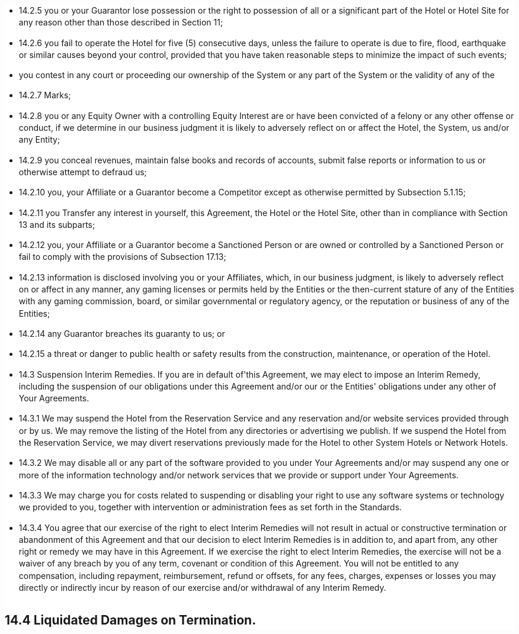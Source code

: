 - 14.2.5 you or your Guarantor lose possession or the right to possession of all or a significant part of the Hotel or Hotel Site for any reason other than those described in Section 11;
- 14.2.6 you fail to operate the Hotel for five (5) consecutive days, unless the failure to operate is due to fire, flood, earthquake or similar causes beyond your control, provided that you have taken reasonable steps to minimize the impact of such events;
- you contest in any court or proceeding our ownership of the System or any part of the System or the validity of any of the
- 14.2.7 Marks;

- 14.2.8 you or any Equity Owner with a controlling Equity Interest are or have been convicted of a felony or any other offense or conduct, if we determine in our business judgment it is likely to adversely reflect on or affect the Hotel, the System, us and/or any Entity;
- 14.2.9 you conceal revenues, maintain false books and records of accounts, submit false reports or information to us or otherwise attempt to defraud us;
- 14.2.10 you, your Affiliate or a Guarantor become a Competitor except as otherwise permitted by Subsection 5.1.15;
- 14.2.11 you Transfer any interest in yourself, this Agreement, the Hotel or the Hotel Site, other than in compliance with Section 13 and its subparts;
- 14.2.12 you, your Affiliate or a Guarantor become a Sanctioned Person or are owned or controlled by a Sanctioned Person or fail to comply with the provisions of Subsection 17.13;
- 14.2.13 information is disclosed involving you or your Affiliates, which, in our business judgment, is likely to adversely reflect on or affect in any manner, any gaming licenses or permits held by the Entities or the then-current stature of any of the Entities with any gaming commission, board, or similar governmental or regulatory agency, or the reputation or business of any of the Entities;
- 14.2.14 any Guarantor breaches its guaranty to us; or
- 14.2.15 a threat or danger to public health or safety results from the construction, maintenance, or operation of the Hotel.
- 14.3 Suspension Interim Remedies. If you are in default of'this Agreement, we may elect to impose an Interim Remedy, including the suspension of our obligations under this Agreement and/or our or the Entities' obligations under any other of Your Agreements.
- 14.3.1 We may suspend the Hotel from the Reservation Service and any reservation and/or website services provided through or by us. We may remove the listing of the Hotel from any directories or advertising we publish. If we suspend the Hotel from the Reservation Service, we may divert reservations previously made for the Hotel to other System Hotels or Network Hotels.
- 14.3.2 We may disable all or any part of the software provided to you under Your Agreements and/or may suspend any one or more of the information technology and/or network services that we provide or support under Your Agreements.
- 14.3.3 We may charge you for costs related to suspending or disabling your right to use any software systems or technology we provided to you, together with intervention or administration fees as set forth in the Standards.
- 14.3.4 You agree that our exercise of the right to elect Interim Remedies will not result in actual or constructive termination or abandonment of this Agreement and that our decision to elect Interim Remedies is in addition to, and apart from, any other right or remedy we may have in this Agreement. If we exercise the right to elect Interim Remedies, the exercise will not be a waiver of any breach by you of any term, covenant or condition of this Agreement. You will not be entitled to any compensation, including repayment, reimbursement, refund or offsets, for any fees, charges, expenses or losses you may directly or indirectly incur by reason of our exercise and/or withdrawal of any Interim Remedy.

## 14.4 Liquidated Damages on Termination.
